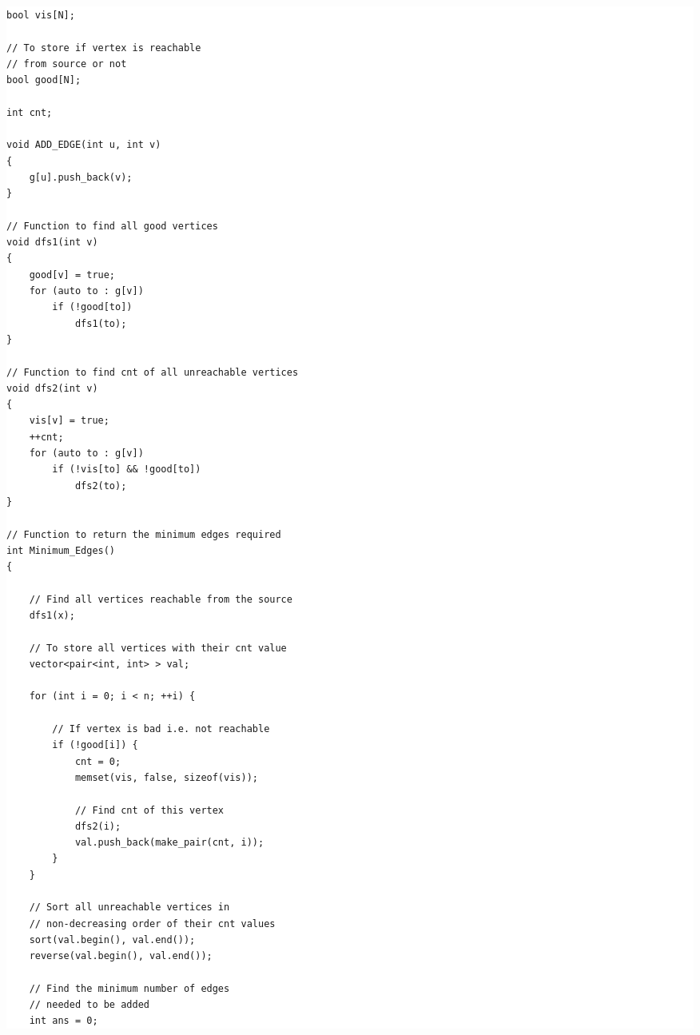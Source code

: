 ```
bool vis[N]; 

// To store if vertex is reachable 
// from source or not 
bool good[N]; 

int cnt; 

void ADD_EDGE(int u, int v) 
{ 
    g[u].push_back(v); 
} 

// Function to find all good vertices 
void dfs1(int v) 
{ 
    good[v] = true; 
    for (auto to : g[v]) 
        if (!good[to]) 
            dfs1(to); 
} 

// Function to find cnt of all unreachable vertices 
void dfs2(int v) 
{ 
    vis[v] = true; 
    ++cnt; 
    for (auto to : g[v]) 
        if (!vis[to] && !good[to]) 
            dfs2(to); 
} 

// Function to return the minimum edges required 
int Minimum_Edges() 
{ 

    // Find all vertices reachable from the source 
    dfs1(x); 

    // To store all vertices with their cnt value 
    vector<pair<int, int> > val; 

    for (int i = 0; i < n; ++i) { 

        // If vertex is bad i.e. not reachable 
        if (!good[i]) { 
            cnt = 0; 
            memset(vis, false, sizeof(vis)); 

            // Find cnt of this vertex 
            dfs2(i); 
            val.push_back(make_pair(cnt, i)); 
        } 
    } 

    // Sort all unreachable vertices in 
    // non-decreasing order of their cnt values 
    sort(val.begin(), val.end()); 
    reverse(val.begin(), val.end()); 

    // Find the minimum number of edges 
    // needed to be added 
    int ans = 0; 
```